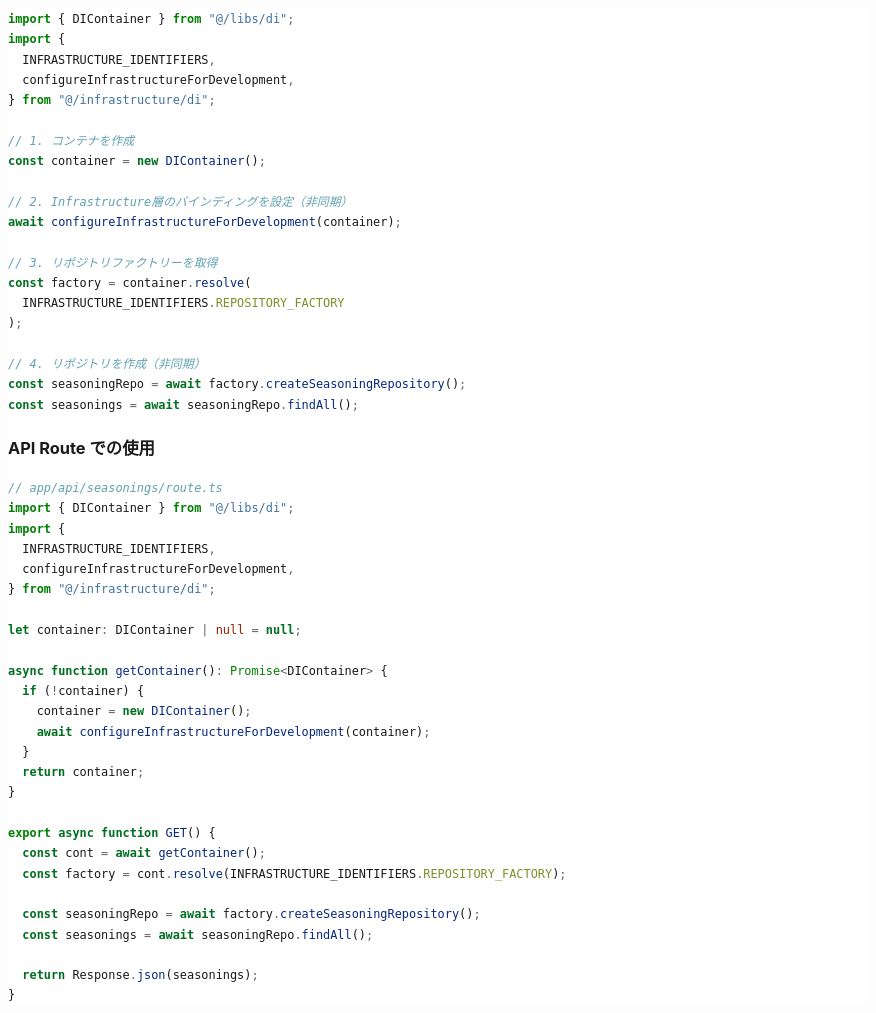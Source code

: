```typescript
import { DIContainer } from "@/libs/di";
import {
  INFRASTRUCTURE_IDENTIFIERS,
  configureInfrastructureForDevelopment,
} from "@/infrastructure/di";

// 1. コンテナを作成
const container = new DIContainer();

// 2. Infrastructure層のバインディングを設定（非同期）
await configureInfrastructureForDevelopment(container);

// 3. リポジトリファクトリーを取得
const factory = container.resolve(
  INFRASTRUCTURE_IDENTIFIERS.REPOSITORY_FACTORY
);

// 4. リポジトリを作成（非同期）
const seasoningRepo = await factory.createSeasoningRepository();
const seasonings = await seasoningRepo.findAll();
```

### API Route での使用

```typescript
// app/api/seasonings/route.ts
import { DIContainer } from "@/libs/di";
import {
  INFRASTRUCTURE_IDENTIFIERS,
  configureInfrastructureForDevelopment,
} from "@/infrastructure/di";

let container: DIContainer | null = null;

async function getContainer(): Promise<DIContainer> {
  if (!container) {
    container = new DIContainer();
    await configureInfrastructureForDevelopment(container);
  }
  return container;
}

export async function GET() {
  const cont = await getContainer();
  const factory = cont.resolve(INFRASTRUCTURE_IDENTIFIERS.REPOSITORY_FACTORY);

  const seasoningRepo = await factory.createSeasoningRepository();
  const seasonings = await seasoningRepo.findAll();

  return Response.json(seasonings);
}
```
